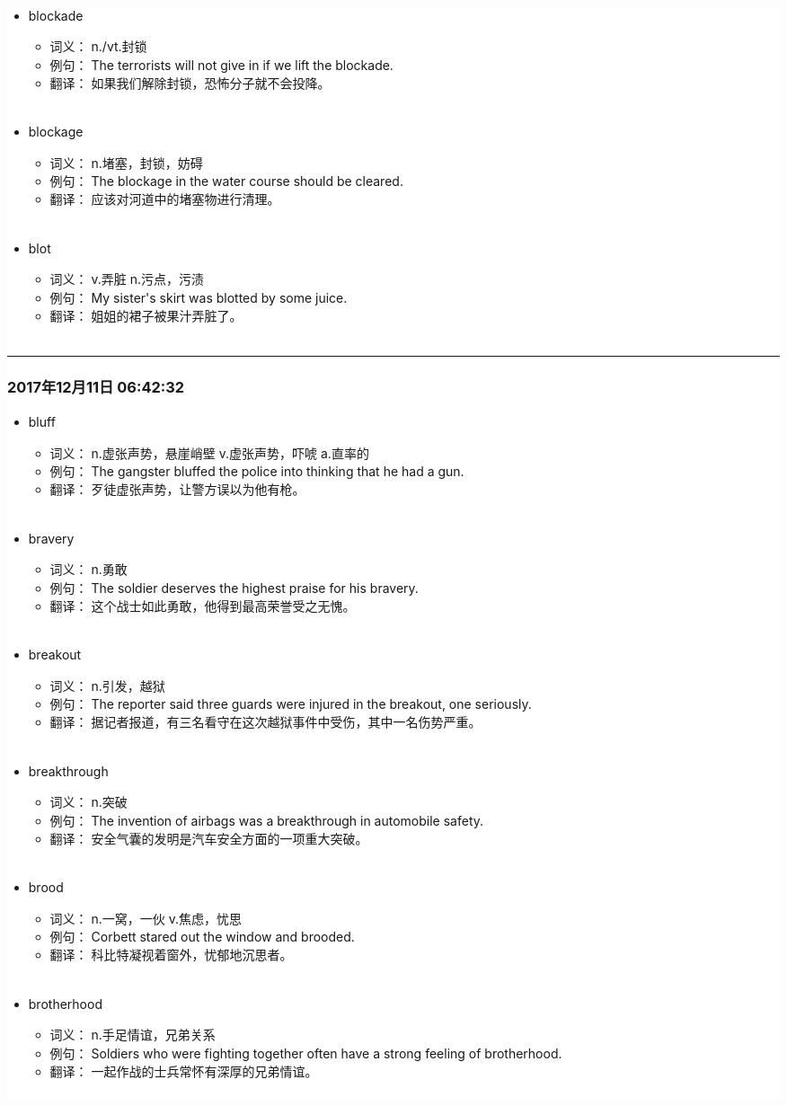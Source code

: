 - blockade
  * 词义：  n./vt.封锁
  * 例句：  The terrorists will not give in if we lift the blockade.
  * 翻译：  如果我们解除封锁，恐怖分子就不会投降。
  <br>

- blockage
  * 词义：  n.堵塞，封锁，妨碍
  * 例句：  The blockage in the water course should be cleared.
  * 翻译：  应该对河道中的堵塞物进行清理。
  <br>

- blot
  * 词义：  v.弄脏 n.污点，污渍
  * 例句：  My sister's skirt was blotted by some juice.
  * 翻译：  姐姐的裙子被果汁弄脏了。
  <br>

---
### 2017年12月11日 06:42:32

- bluff
  * 词义：  n.虚张声势，悬崖峭壁 v.虚张声势，吓唬 a.直率的
  * 例句：  The gangster bluffed the police into thinking that he had a gun.
  * 翻译：  歹徒虚张声势，让警方误以为他有枪。
  <br>

- bravery
  * 词义：  n.勇敢
  * 例句：  The soldier deserves the highest praise for his bravery.
  * 翻译：  这个战士如此勇敢，他得到最高荣誉受之无愧。
  <br>

- breakout
  * 词义：  n.引发，越狱
  * 例句：  The reporter said three guards were injured in the breakout, one seriously.
  * 翻译：  据记者报道，有三名看守在这次越狱事件中受伤，其中一名伤势严重。
  <br>

- breakthrough
  * 词义：  n.突破
  * 例句：  The invention of airbags was a breakthrough in automobile safety.
  * 翻译：  安全气囊的发明是汽车安全方面的一项重大突破。
  <br>

- brood
  * 词义：  n.一窝，一伙 v.焦虑，忧思
  * 例句：  Corbett stared out the window and brooded.
  * 翻译：  科比特凝视着窗外，忧郁地沉思者。
  <br>

- brotherhood
  * 词义：  n.手足情谊，兄弟关系
  * 例句：  Soldiers who were fighting together often have a strong feeling of brotherhood.
  * 翻译：  一起作战的士兵常怀有深厚的兄弟情谊。
  <br>
